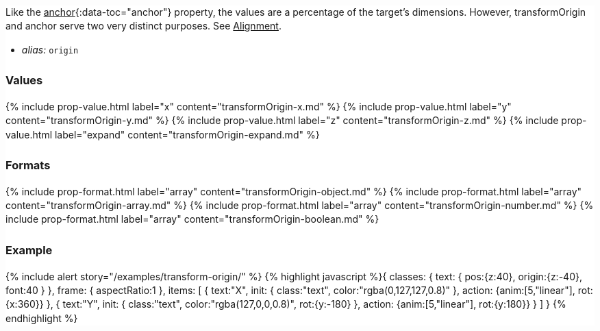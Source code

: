 Like the [anchor](#){:data-toc="anchor"} property, the values are a percentage of the target’s dimensions. However, transformOrigin and anchor serve two very distinct purposes. See [Alignment](/concepts/#alignment).

* _alias:_ <code>origin</code>

### Values
{% include prop-value.html label="x" content="transformOrigin-x.md" %}
{% include prop-value.html label="y" content="transformOrigin-y.md" %}
{% include prop-value.html label="z" content="transformOrigin-z.md" %}
{% include prop-value.html label="expand" content="transformOrigin-expand.md" %}

### Formats
{% include prop-format.html label="array" content="transformOrigin-object.md" %}
{% include prop-format.html label="array" content="transformOrigin-array.md" %}
{% include prop-format.html label="array" content="transformOrigin-number.md" %}
{% include prop-format.html label="array" content="transformOrigin-boolean.md" %}

### Example
{% include alert story="/examples/transform-origin/" %}
{% highlight javascript %}{
  classes: { 
    text: { pos:{z:40}, origin:{z:-40}, font:40 }
  },
  frame: { aspectRatio:1 },
  items: [
    { text:"X",
      init: {
        class:"text",
        color:"rgba(0,127,127,0.8)"
      },
      action: {anim:[5,"linear"], rot:{x:360}}
    },
    { text:"Y",
      init: {
        class:"text", 
        color:"rgba(127,0,0,0.8)",
        rot:{y:-180}
      },
      action: {anim:[5,"linear"], rot:{y:180}}
    }
  ]
}
{% endhighlight %}